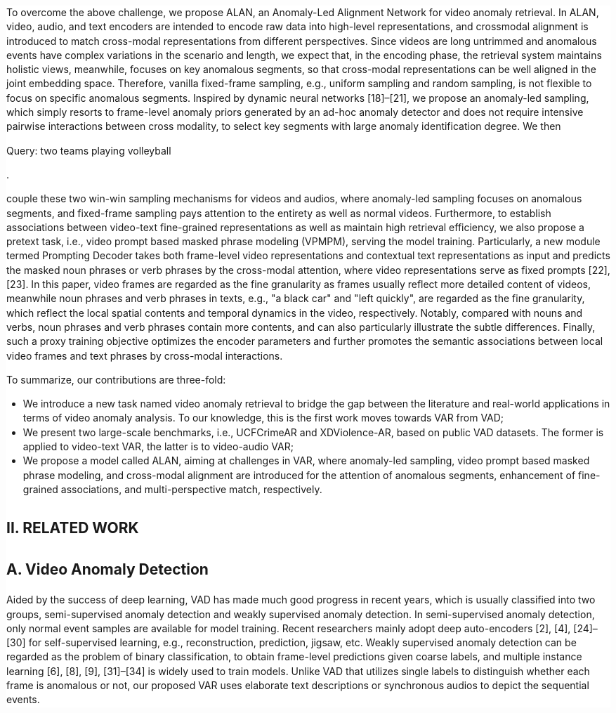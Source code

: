 To overcome the above challenge, we propose ALAN, an Anomaly-Led Alignment Network for video anomaly retrieval. In ALAN, video, audio, and text encoders are intended to encode raw data into high-level representations, and crossmodal alignment is introduced to match cross-modal representations from different perspectives. Since videos are long untrimmed and anomalous events have complex variations in the scenario and length, we expect that, in the encoding phase, the retrieval system maintains holistic views, meanwhile, focuses on key anomalous segments, so that cross-modal representations can be well aligned in the joint embedding space. Therefore, vanilla fixed-frame sampling, e.g., uniform sampling and random sampling, is not flexible to focus on specific anomalous segments. Inspired by dynamic neural networks [18]–[21], we propose an anomaly-led sampling, which simply resorts to frame-level anomaly priors generated by an ad-hoc anomaly detector and does not require intensive pairwise interactions between cross modality, to select key segments with large anomaly identification degree. We then

Query: two teams playing volleyball

.

couple these two win-win sampling mechanisms for videos and audios, where anomaly-led sampling focuses on anomalous segments, and fixed-frame sampling pays attention to the entirety as well as normal videos. Furthermore, to establish associations between video-text fine-grained representations as well as maintain high retrieval efficiency, we also propose a pretext task, i.e., video prompt based masked phrase modeling (VPMPM), serving the model training. Particularly, a new module termed Prompting Decoder takes both frame-level video representations and contextual text representations as input and predicts the masked noun phrases or verb phrases by the cross-modal attention, where video representations serve as fixed prompts [22], [23]. In this paper, video frames are regarded as the fine granularity as frames usually reflect more detailed content of videos, meanwhile noun phrases and verb phrases in texts, e.g., "a black car" and "left quickly", are regarded as the fine granularity, which reflect the local spatial contents and temporal dynamics in the video, respectively. Notably, compared with nouns and verbs, noun phrases and verb phrases contain more contents, and can also particularly illustrate the subtle differences. Finally, such a proxy training objective optimizes the encoder parameters and further promotes the semantic associations between local video frames and text phrases by cross-modal interactions.

To summarize, our contributions are three-fold:

- We introduce a new task named video anomaly retrieval to bridge the gap between the literature and real-world applications in terms of video anomaly analysis. To our knowledge, this is the first work moves towards VAR from VAD;
- We present two large-scale benchmarks, i.e., UCFCrimeAR and XDViolence-AR, based on public VAD datasets. The former is applied to video-text VAR, the latter is to video-audio VAR;
- We propose a model called ALAN, aiming at challenges in VAR, where anomaly-led sampling, video prompt based masked phrase modeling, and cross-modal alignment are introduced for the attention of anomalous segments, enhancement of fine-grained associations, and multi-perspective match, respectively.

## II. RELATED WORK

## A. Video Anomaly Detection

Aided by the success of deep learning, VAD has made much good progress in recent years, which is usually classified into two groups, semi-supervised anomaly detection and weakly supervised anomaly detection. In semi-supervised anomaly detection, only normal event samples are available for model training. Recent researchers mainly adopt deep auto-encoders [2], [4], [24]–[30] for self-supervised learning, e.g., reconstruction, prediction, jigsaw, etc. Weakly supervised anomaly detection can be regarded as the problem of binary classification, to obtain frame-level predictions given coarse labels, and multiple instance learning [6], [8], [9], [31]–[34] is widely used to train models. Unlike VAD that utilizes single labels to distinguish whether each frame is anomalous or not, our proposed VAR uses elaborate text descriptions or synchronous audios to depict the sequential events.
